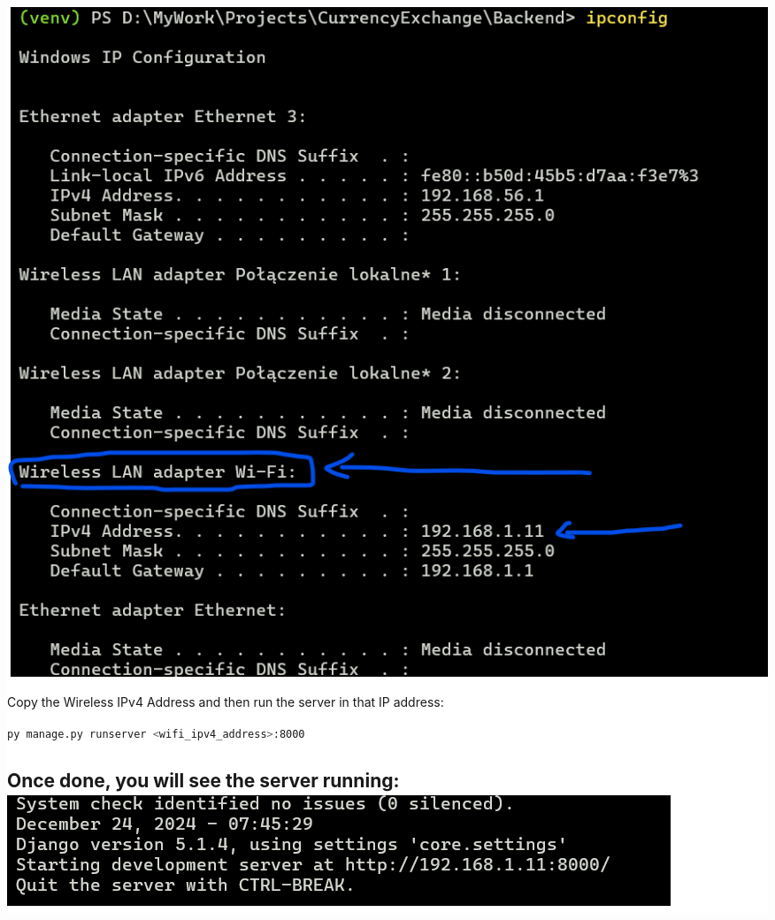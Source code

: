 ![alt text](./ipconfig-instruction.png)

Copy the Wireless IPv4 Address and then run the server in that IP address:
```bash
py manage.py runserver <wifi_ipv4_address>:8000
```

Once done, you will see the server running:
![server-running](./running-server-demo.png)
---
